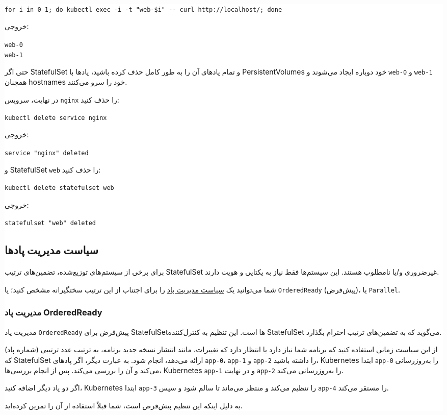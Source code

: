 ```shell
for i in 0 1; do kubectl exec -i -t "web-$i" -- curl http://localhost/; done
```

خروجی:
```
web-0
web-1
```

حتی اگر StatefulSet و تمام پادهای آن را به طور کامل حذف کرده باشید، پادها با PersistentVolumes خود دوباره ایجاد می‌شوند و `web-0` و `web-1` همچنان hostnames خود را سرو می‌کنند.

در نهایت، سرویس `nginx` را حذف کنید:

```shell
kubectl delete service nginx
```

خروجی:
```
service "nginx" deleted
```

و StatefulSet `web` را حذف کنید:

```shell
kubectl delete statefulset web
```

خروجی:
```
statefulset "web" deleted
```
## سیاست مدیریت پادها

برای برخی از سیستم‌های توزیع‌شده، تضمین‌های ترتیب StatefulSet غیرضروری و/یا نامطلوب هستند. این سیستم‌ها فقط نیاز به یکتایی و هویت دارند.

شما می‌توانید یک [سیاست مدیریت پاد](https://kubernetes.io/docs/concepts/workloads/controllers/statefulset/#pod-management-policies) را برای اجتناب از این ترتیب سختگیرانه مشخص کنید؛ یا `OrderedReady` (پیش‌فرض)، یا `Parallel`.

### مدیریت پاد OrderedReady

مدیریت پاد `OrderedReady` پیش‌فرض برای StatefulSet‌ها است. این تنظیم به کنترل‌کننده StatefulSet می‌گوید که به تضمین‌های ترتیب احترام بگذارد.

از این سیاست زمانی استفاده کنید که برنامه شما نیاز دارد یا انتظار دارد که تغییرات، مانند انتشار نسخه جدید برنامه، به ترتیب عدد ترتیبی (شماره پاد) که StatefulSet ارائه می‌دهد، انجام شود. به عبارت دیگر، اگر پادهای `app-0`، `app-1` و `app-2` را داشته باشید، Kubernetes ابتدا `app-0` را به‌روزرسانی می‌کند و آن را بررسی می‌کند. پس از انجام بررسی‌ها، Kubernetes `app-1` و در نهایت `app-2` را به‌روزرسانی می‌کند.

اگر دو پاد دیگر اضافه کنید، Kubernetes ابتدا `app-3` را تنظیم می‌کند و منتظر می‌ماند تا سالم شود و سپس `app-4` را مستقر می‌کند.

به دلیل اینکه این تنظیم پیش‌فرض است، شما قبلاً استفاده از آن را تمرین کرده‌اید.
